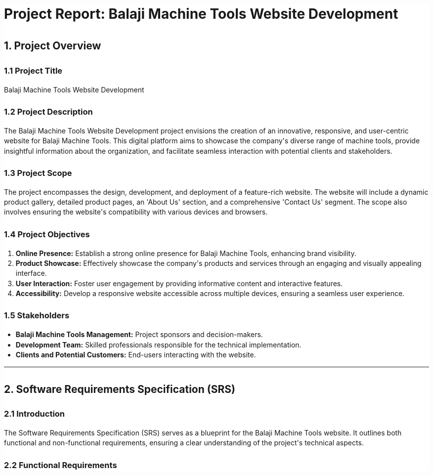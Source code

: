# Project Report: Balaji Machine Tools Website Development

## 1. Project Overview

### 1.1 Project Title

Balaji Machine Tools Website Development

### 1.2 Project Description

The Balaji Machine Tools Website Development project envisions the creation of an innovative, responsive, and user-centric website for Balaji Machine Tools. This digital platform aims to showcase the company's diverse range of machine tools, provide insightful information about the organization, and facilitate seamless interaction with potential clients and stakeholders.

### 1.3 Project Scope

The project encompasses the design, development, and deployment of a feature-rich website. The website will include a dynamic product gallery, detailed product pages, an 'About Us' section, and a comprehensive 'Contact Us' segment. The scope also involves ensuring the website's compatibility with various devices and browsers.

### 1.4 Project Objectives

1. **Online Presence:** Establish a strong online presence for Balaji Machine Tools, enhancing brand visibility.
2. **Product Showcase:** Effectively showcase the company's products and services through an engaging and visually appealing interface.
3. **User Interaction:** Foster user engagement by providing informative content and interactive features.
4. **Accessibility:** Develop a responsive website accessible across multiple devices, ensuring a seamless user experience.

### 1.5 Stakeholders

- **Balaji Machine Tools Management:** Project sponsors and decision-makers.
- **Development Team:** Skilled professionals responsible for the technical implementation.
- **Clients and Potential Customers:** End-users interacting with the website.

---

## 2. Software Requirements Specification (SRS)

### 2.1 Introduction

The Software Requirements Specification (SRS) serves as a blueprint for the Balaji Machine Tools website. It outlines both functional and non-functional requirements, ensuring a clear understanding of the project's technical aspects.

### 2.2 Functional Requirements
